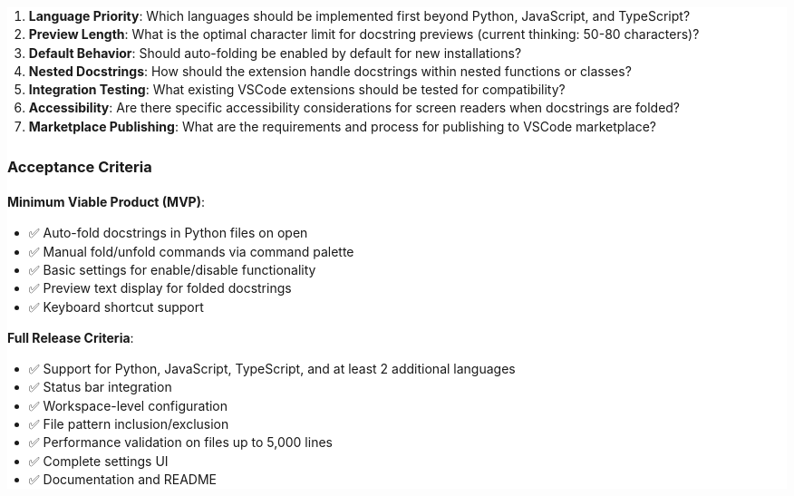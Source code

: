 1. **Language Priority**: Which languages should be implemented first beyond Python, JavaScript, and TypeScript?
2. **Preview Length**: What is the optimal character limit for docstring previews (current thinking: 50-80 characters)?
3. **Default Behavior**: Should auto-folding be enabled by default for new installations?
4. **Nested Docstrings**: How should the extension handle docstrings within nested functions or classes?
5. **Integration Testing**: What existing VSCode extensions should be tested for compatibility?
6. **Accessibility**: Are there specific accessibility considerations for screen readers when docstrings are folded?
7. **Marketplace Publishing**: What are the requirements and process for publishing to VSCode marketplace?

### Acceptance Criteria

**Minimum Viable Product (MVP)**:

- ✅ Auto-fold docstrings in Python files on open
- ✅ Manual fold/unfold commands via command palette
- ✅ Basic settings for enable/disable functionality
- ✅ Preview text display for folded docstrings
- ✅ Keyboard shortcut support

**Full Release Criteria**:

- ✅ Support for Python, JavaScript, TypeScript, and at least 2 additional languages
- ✅ Status bar integration
- ✅ Workspace-level configuration
- ✅ File pattern inclusion/exclusion
- ✅ Performance validation on files up to 5,000 lines
- ✅ Complete settings UI
- ✅ Documentation and README
